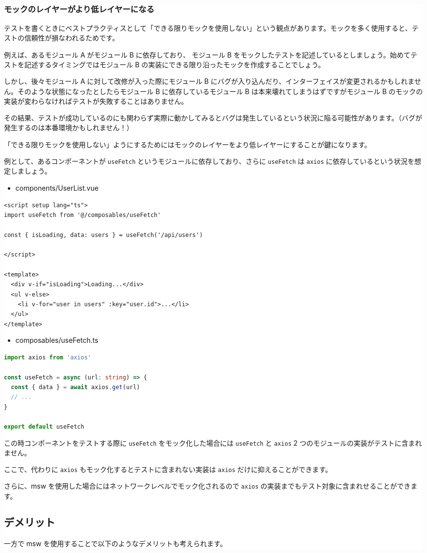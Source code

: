 ### モックのレイヤーがより低レイヤーになる

テストを書くときにベストプラクティスとして「できる限りモックを使用しない」という観点があります。モックを多く使用すると、テストの信頼性が損なわれるためです。

例えば、あるモジュール A がモジュール B に依存しており、 モジュール B をモックしたテストを記述しているとしましょう。始めてテストを記述するタイミングではモジュール B の実装にできる限り沿ったモックを作成することでしょう。

しかし、後々モジュール A に対して改修が入った際にモジュール B にバグが入り込んだり、インターフェイスが変更されるかもしれません。そのような状態になったとしたらモジュール B に依存しているモジュール B は本来壊れてしまうはずですがモジュール B のモックの実装が変わらなければテストが失敗することはありません。

その結果、テストが成功しているのにも関わらず実際に動かしてみるとバグは発生しているという状況に陥る可能性があります。（バグが発生するのは本番環境かもしれません！）

「できる限りモックを使用しない」ようにするためにはモックのレイヤーをより低レイヤーにすることが鍵になります。

例として、あるコンポーネントが `useFetch` というモジュールに依存しており、さらに `useFetch` は `axios` に依存しているという状況を想定しましょう。

- components/UserList.vue

```vue
<script setup lang="ts">
import useFetch from '@/composables/useFetch'

const { isLoading, data: users } = useFetch('/api/users')

</script>

<template>
  <div v-if="isLoading">Loading...</div>
  <ul v-else>
    <li v-for="user in users" :key="user.id">...</li>
  </ul>
</template>
```

- composables/useFetch.ts

```ts
import axios from 'axios'

const useFetch = async (url: string) => {
  const { data } = await axios.get(url)
  // ...
}

export default useFetch
```

この時コンポーネントをテストする際に `useFetch` をモック化した場合には `useFetch` と `axios` 2 つのモジュールの実装がテストに含まれません。

ここで、代わりに `axios` もモック化するとテストに含まれない実装は `axios` だけに抑えることができます。

さらに、msw を使用した場合にはネットワークレベルでモック化されるので `axios` の実装までもテスト対象に含まれせることができます。

## デメリット

一方で msw を使用することで以下のようなデメリットも考えられます。
